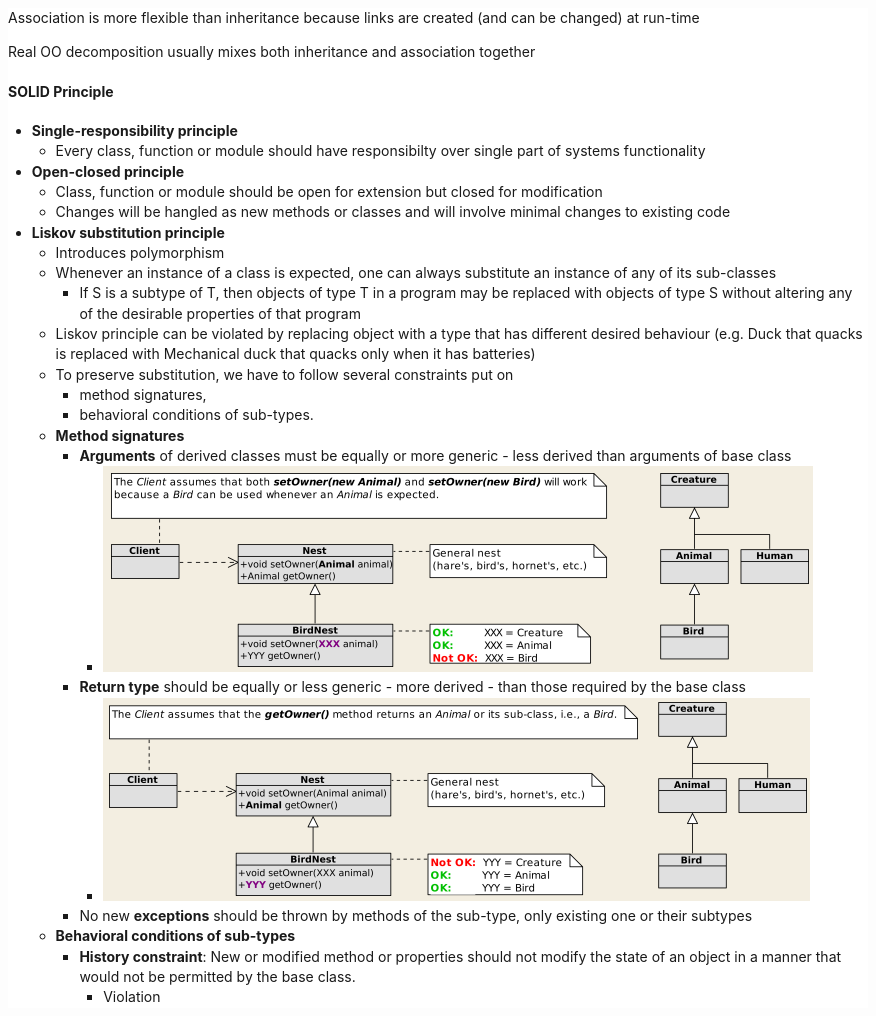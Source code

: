 Association is more flexible than inheritance because links are created (and can be changed)
at run-time

Real OO decomposition usually mixes both inheritance and association together

#### SOLID Principle

- **Single-responsibility principle**
  - Every class, function or module should have responsibilty over single part of systems functionality
- **Open-closed principle**
  - Class, function or module should be open for extension but closed for modification
  - Changes will be hangled as new methods or classes and will involve minimal changes to existing code
- **Liskov substitution principle**
  - Introduces polymorphism
  - Whenever an instance of a class is expected, one can always substitute an instance of any of its sub-classes
    - If S is a subtype of T, then objects of type T in a program may be replaced with objects of type S without altering any of the desirable properties of that program
  - Liskov principle can be violated by replacing object with a type that has different desired behaviour (e.g. Duck that quacks is replaced with Mechanical duck that quacks only when it has batteries)
  - To preserve substitution, we have to follow several constraints put on
    - method signatures,
    - behavioral conditions of sub-types.
  - **Method signatures**
    - **Arguments** of derived classes must be equally or more generic - less derived than arguments of base class
      - ![Alt text](images/lecture1/methodsignatures.png)
    - **Return type** should be equally or less generic - more derived - than those required by the base class
      - ![Alt text](images/lecture1/methodsignatures2.png)
    - No new **exceptions** should be thrown by methods of the sub-type, only existing one or their subtypes
  - **Behavioral conditions of sub-types**
    - **History constraint**: New or modified method or properties should not modify the state of an object in a manner that would not be permitted by the base class.
      - Violation